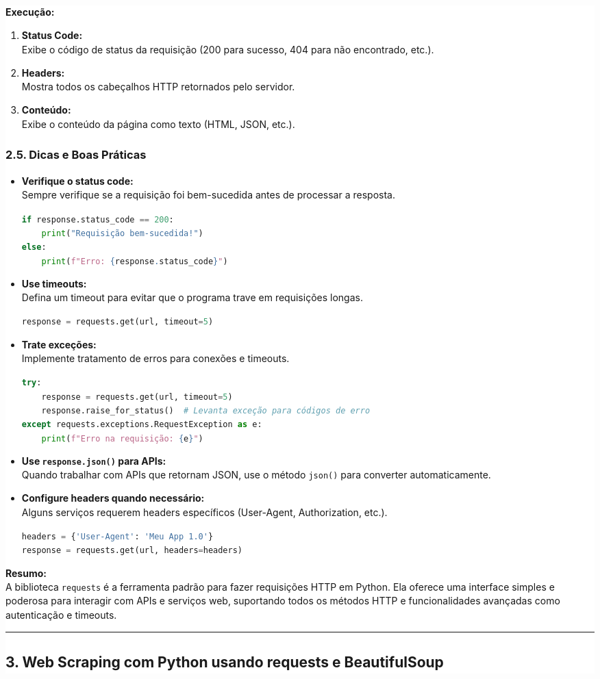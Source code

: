 **Execução:**
1. **Status Code:**  
   Exibe o código de status da requisição (200 para sucesso, 404 para não encontrado, etc.).

2. **Headers:**  
   Mostra todos os cabeçalhos HTTP retornados pelo servidor.

3. **Conteúdo:**  
   Exibe o conteúdo da página como texto (HTML, JSON, etc.).

### 2.5. Dicas e Boas Práticas

- **Verifique o status code:**  
  Sempre verifique se a requisição foi bem-sucedida antes de processar a resposta.
  ```python
  if response.status_code == 200:
      print("Requisição bem-sucedida!")
  else:
      print(f"Erro: {response.status_code}")
  ```

- **Use timeouts:**  
  Defina um timeout para evitar que o programa trave em requisições longas.
  ```python
  response = requests.get(url, timeout=5)
  ```

- **Trate exceções:**  
  Implemente tratamento de erros para conexões e timeouts.
  ```python
  try:
      response = requests.get(url, timeout=5)
      response.raise_for_status()  # Levanta exceção para códigos de erro
  except requests.exceptions.RequestException as e:
      print(f"Erro na requisição: {e}")
  ```

- **Use `response.json()` para APIs:**  
  Quando trabalhar com APIs que retornam JSON, use o método `json()` para converter automaticamente.

- **Configure headers quando necessário:**  
  Alguns serviços requerem headers específicos (User-Agent, Authorization, etc.).
  ```python
  headers = {'User-Agent': 'Meu App 1.0'}
  response = requests.get(url, headers=headers)
  ```

**Resumo:**  
A biblioteca `requests` é a ferramenta padrão para fazer requisições HTTP em Python. Ela oferece uma interface simples e poderosa para interagir com APIs e serviços web, suportando todos os métodos HTTP e funcionalidades avançadas como autenticação e timeouts.

---

## 3. Web Scraping com Python usando requests e BeautifulSoup
